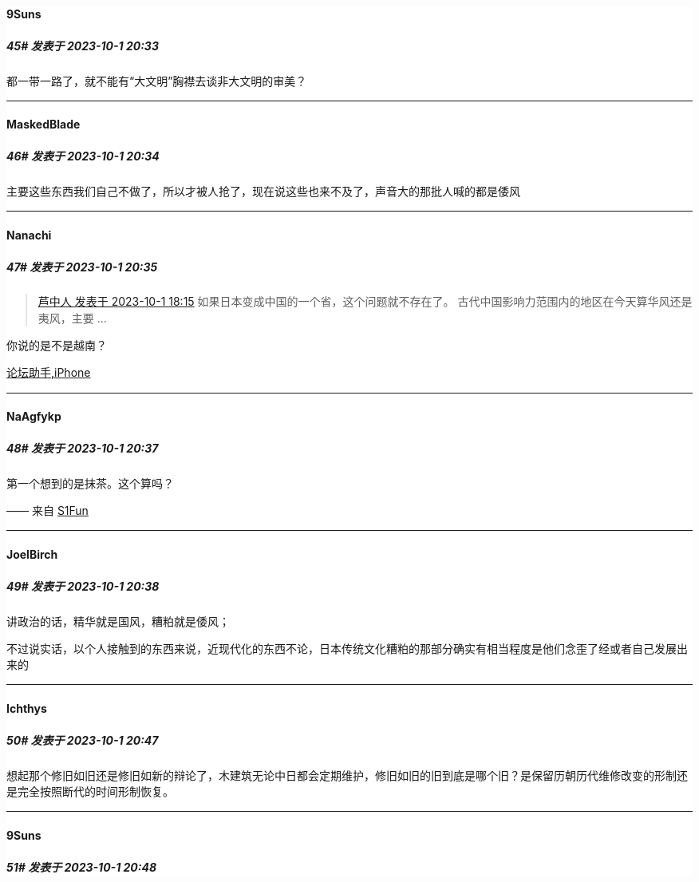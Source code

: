 ####  9Suns  
##### 45#       发表于 2023-10-1 20:33

都一带一路了，就不能有“大文明”胸襟去谈非大文明的审美？

*****

####  MaskedBlade  
##### 46#       发表于 2023-10-1 20:34

主要这些东西我们自己不做了，所以才被人抢了，现在说这些也来不及了，声音大的那批人喊的都是倭风

*****

####  Nanachi  
##### 47#       发表于 2023-10-1 20:35

<blockquote><a href="httphttps://bbs.saraba1st.com/2b/forum.php?mod=redirect&amp;goto=findpost&amp;pid=62586403&amp;ptid=2155105" target="_blank">芦中人 发表于 2023-10-1 18:15</a>
如果日本变成中国的一个省，这个问题就不存在了。
古代中国影响力范围内的地区在今天算华风还是夷风，主要 ...</blockquote>
你说的是不是越南？

[论坛助手,iPhone](https://bbs.saraba1st.com/2b/forum.php?mod=viewthread&amp;tid=2029836)

*****

####  NaAgfykp  
##### 48#       发表于 2023-10-1 20:37

第一个想到的是抹茶。这个算吗？

—— 来自 [S1Fun](https://s1fun.koalcat.com)

*****

####  JoelBirch  
##### 49#       发表于 2023-10-1 20:38

讲政治的话，精华就是国风，糟粕就是倭风；

不过说实话，以个人接触到的东西来说，近现代化的东西不论，日本传统文化糟粕的那部分确实有相当程度是他们念歪了经或者自己发展出来的

*****

####  Ichthys  
##### 50#       发表于 2023-10-1 20:47

想起那个修旧如旧还是修旧如新的辩论了，木建筑无论中日都会定期维护，修旧如旧的旧到底是哪个旧？是保留历朝历代维修改变的形制还是完全按照断代的时间形制恢复。

*****

####  9Suns  
##### 51#       发表于 2023-10-1 20:48
